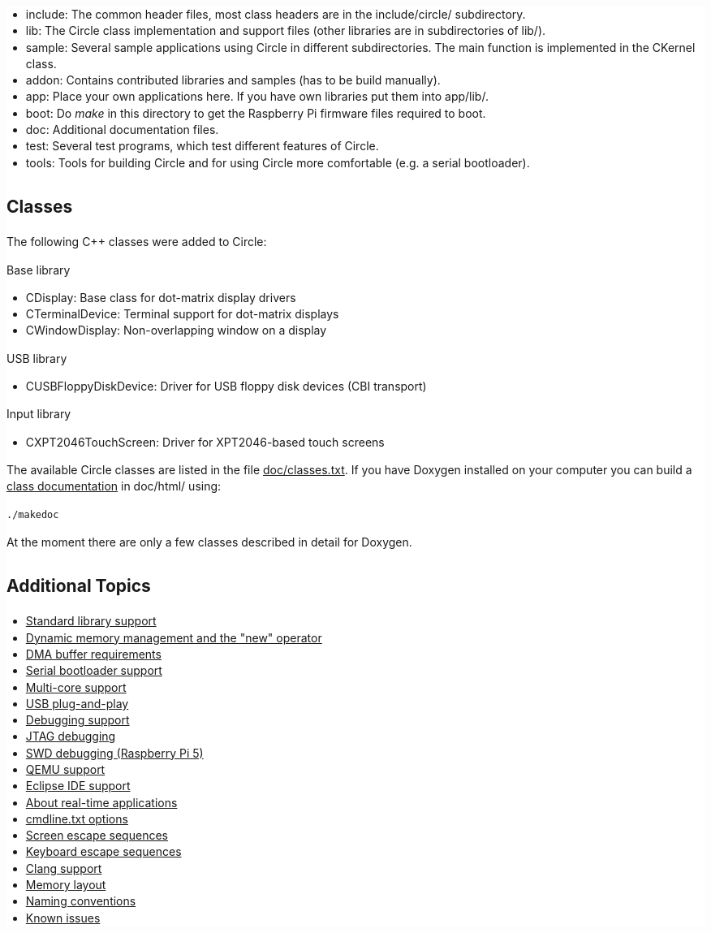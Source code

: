 * include: The common header files, most class headers are in the include/circle/ subdirectory.
* lib: The Circle class implementation and support files (other libraries are in subdirectories of lib/).
* sample: Several sample applications using Circle in different subdirectories. The main function is implemented in the CKernel class.
* addon: Contains contributed libraries and samples (has to be build manually).
* app: Place your own applications here. If you have own libraries put them into app/lib/.
* boot: Do *make* in this directory to get the Raspberry Pi firmware files required to boot.
* doc: Additional documentation files.
* test: Several test programs, which test different features of Circle.
* tools: Tools for building Circle and for using Circle more comfortable (e.g. a serial bootloader).

Classes
-------

The following C++ classes were added to Circle:

Base library

* CDisplay: Base class for dot-matrix display drivers
* CTerminalDevice: Terminal support for dot-matrix displays
* CWindowDisplay: Non-overlapping window on a display

USB library

* CUSBFloppyDiskDevice: Driver for USB floppy disk devices (CBI transport)

Input library

* CXPT2046TouchScreen: Driver for XPT2046-based touch screens

The available Circle classes are listed in the file [doc/classes.txt](doc/classes.txt). If you have Doxygen installed on your computer you can build a [class documentation](doc/html/index.html) in doc/html/ using:

`./makedoc`

At the moment there are only a few classes described in detail for Doxygen.

Additional Topics
-----------------

* [Standard library support](doc/stdlib-support.txt)
* [Dynamic memory management and the "new" operator](doc/new-operator.txt)
* [DMA buffer requirements](doc/dma-buffer-requirements.txt)
* [Serial bootloader support](doc/bootloader.txt)
* [Multi-core support](doc/multicore.txt)
* [USB plug-and-play](doc/usb-plug-and-play.txt)
* [Debugging support](doc/debug.txt)
* [JTAG debugging](doc/debug-jtag.txt)
* [SWD debugging (Raspberry Pi 5)](doc/debug-swd.txt)
* [QEMU support](doc/qemu.txt)
* [Eclipse IDE support](doc/eclipse-support.txt)
* [About real-time applications](doc/realtime.txt)
* [cmdline.txt options](doc/cmdline.txt)
* [Screen escape sequences](doc/screen.txt)
* [Keyboard escape sequences](doc/keyboard.txt)
* [Clang support](doc/clang-support.txt)
* [Memory layout](doc/memorymap.txt)
* [Naming conventions](doc/naming-conventions.txt)
* [Known issues](doc/issues.txt)
